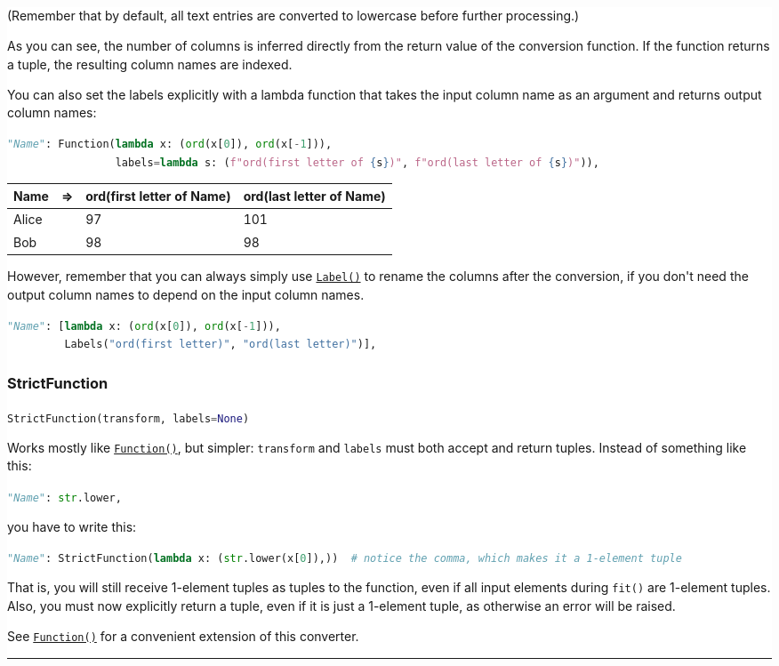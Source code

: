 (Remember that by default, all text entries are converted to
lowercase before further processing.)

As you can see, the number of columns is inferred directly from the return value of the conversion function.
If the function returns a tuple, the resulting column names are indexed.

You can also set the labels explicitly with a lambda function
that takes the input column name as an argument and returns output column names:

```python
"Name": Function(lambda x: (ord(x[0]), ord(x[-1])),
                 labels=lambda s: (f"ord(first letter of {s})", f"ord(last letter of {s})")),
```

| Name  | ⇒ | ord(first letter of Name) | ord(last letter of Name) |
|-------|---|---------------------------|--------------------------|
| Alice |   | 97                        | 101                      |
| Bob   |   | 98                        | 98                       |

However, remember that you can always simply use [`Label()`](#label) to rename the columns after the conversion,
if you don't need the output column names to depend on the input column names.

```python
"Name": [lambda x: (ord(x[0]), ord(x[-1])),
         Labels("ord(first letter)", "ord(last letter)")],
```

### StrictFunction

```python
StrictFunction(transform, labels=None)
```

Works mostly like [`Function()`](#function), but simpler:
``transform`` and ``labels`` must both accept and return tuples.
Instead of something like this:

```python
"Name": str.lower,
```

you have to write this:

```python
"Name": StrictFunction(lambda x: (str.lower(x[0]),))  # notice the comma, which makes it a 1-element tuple
```

That is, you will still receive 1-element tuples as tuples to the function,
even if all input elements during `fit()` are 1-element tuples.
Also, you must now explicitly return a tuple,
even if it is just a 1-element tuple, as otherwise an error will be raised.

See [`Function()`](#function) for a convenient extension of this converter.

---
